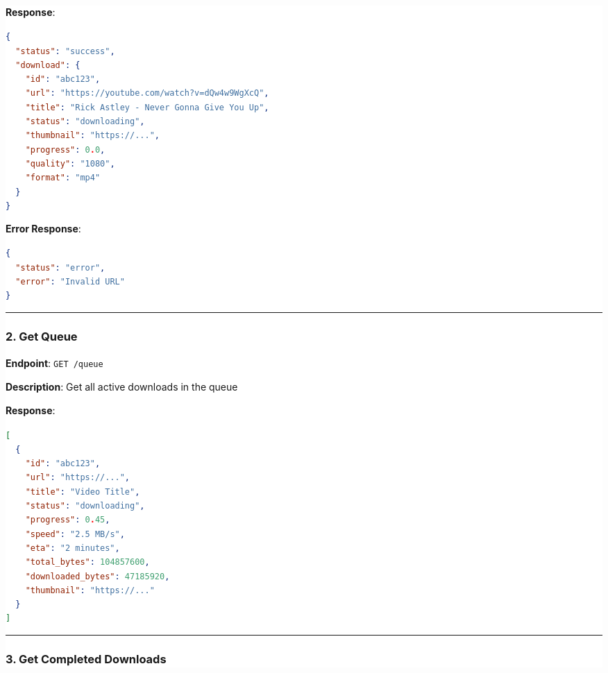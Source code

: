 **Response**:
```json
{
  "status": "success",
  "download": {
    "id": "abc123",
    "url": "https://youtube.com/watch?v=dQw4w9WgXcQ",
    "title": "Rick Astley - Never Gonna Give You Up",
    "status": "downloading",
    "thumbnail": "https://...",
    "progress": 0.0,
    "quality": "1080",
    "format": "mp4"
  }
}
```

**Error Response**:
```json
{
  "status": "error",
  "error": "Invalid URL"
}
```

---

### 2. Get Queue

**Endpoint**: `GET /queue`

**Description**: Get all active downloads in the queue

**Response**:
```json
[
  {
    "id": "abc123",
    "url": "https://...",
    "title": "Video Title",
    "status": "downloading",
    "progress": 0.45,
    "speed": "2.5 MB/s",
    "eta": "2 minutes",
    "total_bytes": 104857600,
    "downloaded_bytes": 47185920,
    "thumbnail": "https://..."
  }
]
```

---

### 3. Get Completed Downloads
